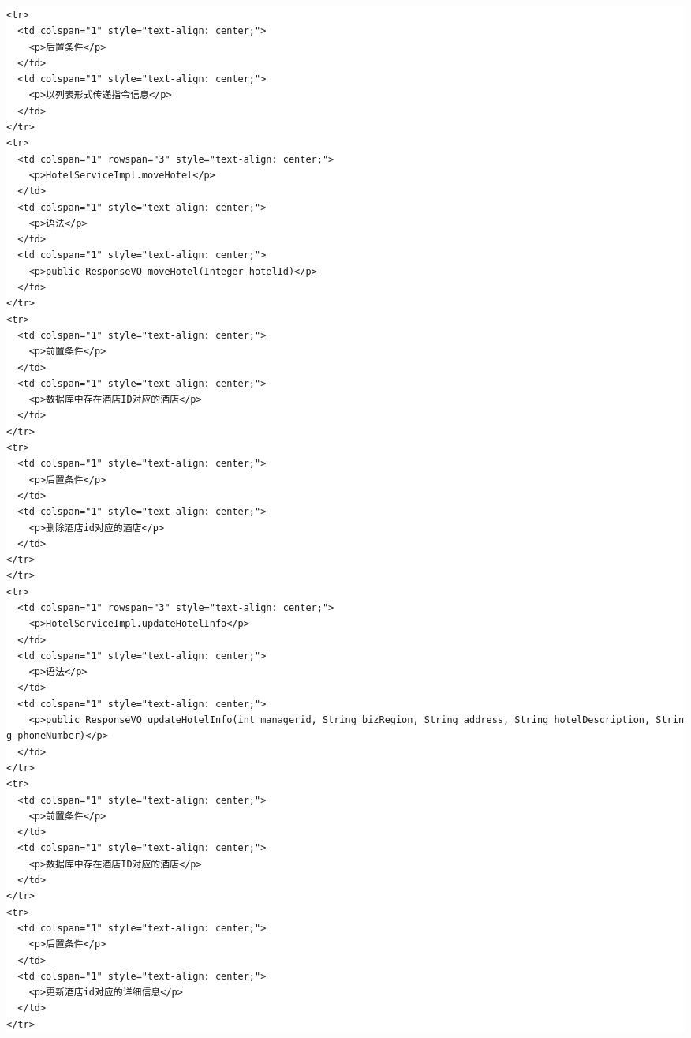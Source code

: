     <tr>
      <td colspan="1" style="text-align: center;">
        <p>后置条件</p>
      </td>
      <td colspan="1" style="text-align: center;">
        <p>以列表形式传递指令信息</p>
      </td>
    </tr>
    <tr>
      <td colspan="1" rowspan="3" style="text-align: center;">
        <p>HotelServiceImpl.moveHotel</p>
      </td>
      <td colspan="1" style="text-align: center;">
        <p>语法</p>
      </td>
      <td colspan="1" style="text-align: center;">
        <p>public ResponseVO moveHotel(Integer hotelId)</p>
      </td>
    </tr>
    <tr>
      <td colspan="1" style="text-align: center;">
        <p>前置条件</p>
      </td>
      <td colspan="1" style="text-align: center;">
        <p>数据库中存在酒店ID对应的酒店</p>
      </td>
    </tr>
    <tr>
      <td colspan="1" style="text-align: center;">
        <p>后置条件</p>
      </td>
      <td colspan="1" style="text-align: center;">
        <p>删除酒店id对应的酒店</p>
      </td>
    </tr>
    </tr>
    <tr>
      <td colspan="1" rowspan="3" style="text-align: center;">
        <p>HotelServiceImpl.updateHotelInfo</p>
      </td>
      <td colspan="1" style="text-align: center;">
        <p>语法</p>
      </td>
      <td colspan="1" style="text-align: center;">
        <p>public ResponseVO updateHotelInfo(int managerid, String bizRegion, String address, String hotelDescription, String phoneNumber)</p>
      </td>
    </tr>
    <tr>
      <td colspan="1" style="text-align: center;">
        <p>前置条件</p>
      </td>
      <td colspan="1" style="text-align: center;">
        <p>数据库中存在酒店ID对应的酒店</p>
      </td>
    </tr>
    <tr>
      <td colspan="1" style="text-align: center;">
        <p>后置条件</p>
      </td>
      <td colspan="1" style="text-align: center;">
        <p>更新酒店id对应的详细信息</p>
      </td>
    </tr>